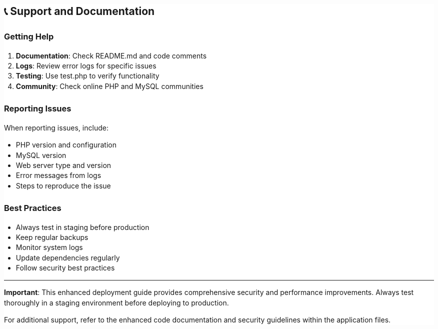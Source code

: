 ## 📞 Support and Documentation

### Getting Help
1. **Documentation**: Check README.md and code comments
2. **Logs**: Review error logs for specific issues
3. **Testing**: Use test.php to verify functionality
4. **Community**: Check online PHP and MySQL communities

### Reporting Issues
When reporting issues, include:
- PHP version and configuration
- MySQL version
- Web server type and version
- Error messages from logs
- Steps to reproduce the issue

### Best Practices
- Always test in staging before production
- Keep regular backups
- Monitor system logs
- Update dependencies regularly
- Follow security best practices

---

**Important**: This enhanced deployment guide provides comprehensive security and performance improvements. Always test thoroughly in a staging environment before deploying to production.

For additional support, refer to the enhanced code documentation and security guidelines within the application files.

